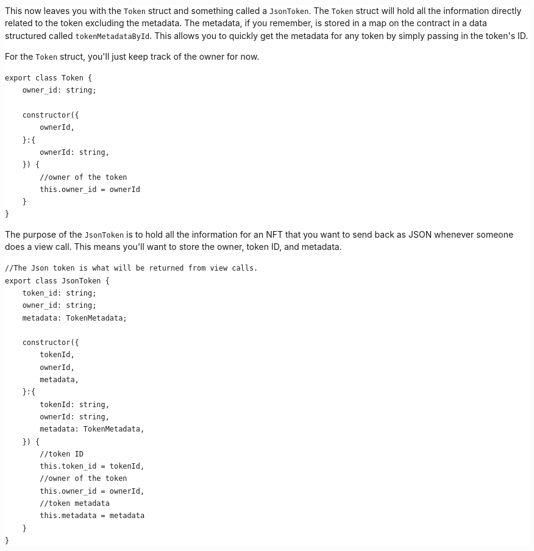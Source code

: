 This now leaves you with the `Token` struct and something called a `JsonToken`. The `Token` struct will hold all the information directly related to the token excluding the metadata. The metadata, if you remember, is stored in a map on the contract in a data structured called `tokenMetadataById`. This allows you to quickly get the metadata for any token by simply passing in the token's ID.

For the `Token` struct, you'll just keep track of the owner for now.

```
export class Token {
    owner_id: string;

    constructor({ 
        ownerId, 
    }:{ 
        ownerId: string, 
    }) {
        //owner of the token
        this.owner_id = ownerId
    }
}

```

The purpose of the `JsonToken` is to hold all the information for an NFT that you want to send back as JSON whenever someone does a view call. This means you'll want to store the owner, token ID, and metadata.

```
//The Json token is what will be returned from view calls. 
export class JsonToken {
    token_id: string;
    owner_id: string;
    metadata: TokenMetadata;

    constructor({ 
        tokenId, 
        ownerId, 
        metadata, 
    }:{
        tokenId: string,
        ownerId: string,
        metadata: TokenMetadata,
    }) {
        //token ID
        this.token_id = tokenId,
        //owner of the token
        this.owner_id = ownerId,
        //token metadata
        this.metadata = metadata
    }
}

```
